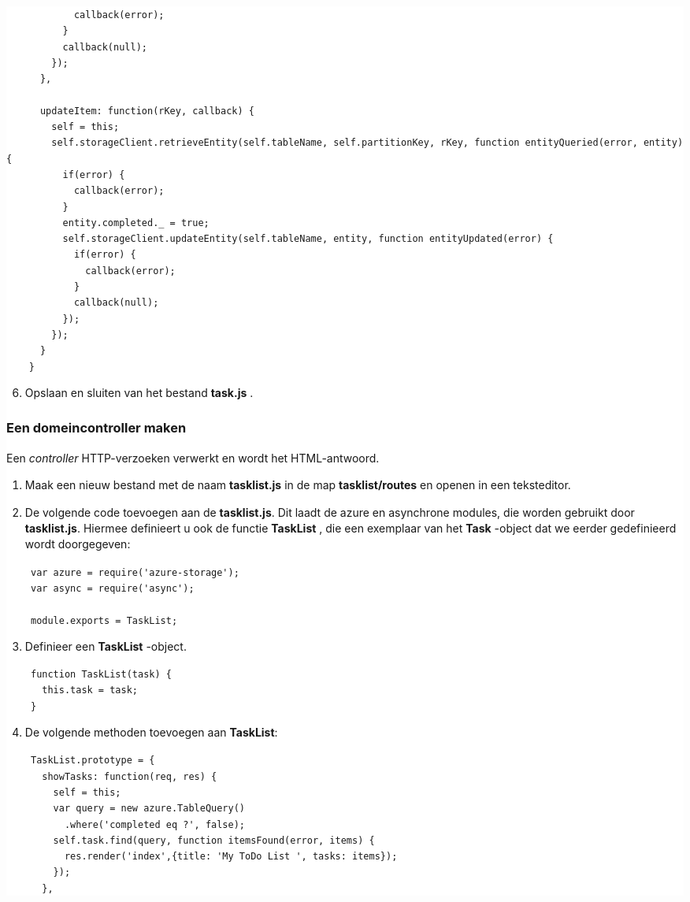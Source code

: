                 callback(error);
              }
              callback(null);
            });
          },

          updateItem: function(rKey, callback) {
            self = this;
            self.storageClient.retrieveEntity(self.tableName, self.partitionKey, rKey, function entityQueried(error, entity) {
              if(error) {
                callback(error);
              }
              entity.completed._ = true;
              self.storageClient.updateEntity(self.tableName, entity, function entityUpdated(error) {
                if(error) {
                  callback(error);
                }
                callback(null);
              });
            });
          }
        }

6. Opslaan en sluiten van het bestand **task.js** .

### <a name="create-a-controller"></a>Een domeincontroller maken

Een *controller* HTTP-verzoeken verwerkt en wordt het HTML-antwoord.

1. Maak een nieuw bestand met de naam **tasklist.js** in de map **tasklist/routes** en openen in een teksteditor.

2. De volgende code toevoegen aan de **tasklist.js**. Dit laadt de azure en asynchrone modules, die worden gebruikt door **tasklist.js**. Hiermee definieert u ook de functie **TaskList** , die een exemplaar van het **Task** -object dat we eerder gedefinieerd wordt doorgegeven:

        var azure = require('azure-storage');
        var async = require('async');

        module.exports = TaskList;

3. Definieer een **TaskList** -object.

        function TaskList(task) {
          this.task = task;
        }


4. De volgende methoden toevoegen aan **TaskList**:

        TaskList.prototype = {
          showTasks: function(req, res) {
            self = this;
            var query = new azure.TableQuery()
              .where('completed eq ?', false);
            self.task.find(query, function itemsFound(error, items) {
              res.render('index',{title: 'My ToDo List ', tasks: items});
            });
          },
